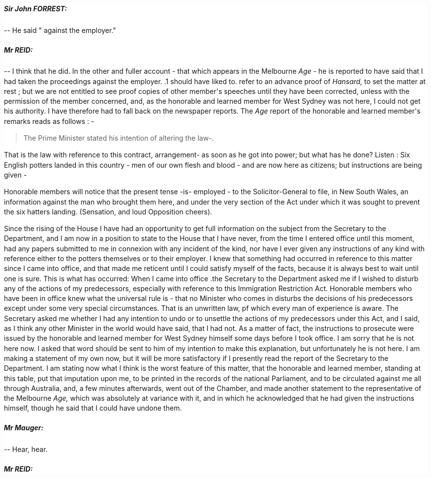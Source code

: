 ##### Sir John FORREST:

--  He said " against the employer." 

##### Mr REID:

-- I think that he did. In the other and fuller account - that which appears in the Melbourne  *Age*  - he is reported to have said that I had taken the proceedings against the employer.  .1  should have liked to. refer to an advance proof of  *Hansard,*  to set the matter at rest ; but we are not entitled to see proof copies of other member's speeches until they have been corrected, unless with the permission of the member concerned, and, as the honorable and learned member for West Sydney was not here, I could not get his authority. I have therefore had to fall back on the newspaper reports. The  *Age*  report of the honorable and learned member's remarks reads as follows : - 

  >The Prime Minister stated his intention of altering the law-. 

That is the law with reference to this contract, arrangement- as soon as he got into power; but what has he done? Listen : Six English potters landed in this country - men of our own flesh and blood - and are now here as citizens; but instructions are being given - 

Honorable members will notice that the present tense -is- employed - to the Solicitor-General to file, in New South Wales, an information against the man who brought them here, and under the very section of the Act under which it was sought to prevent the six hatters landing. (Sensation, and loud Opposition cheers). 

Since the rising of the House I have had an opportunity to get full information on the subject from the Secretary to the Department, and I am now in a position to state to the House that I have never, from the time I entered office until this moment, had any papers submitted to me in connexion with any incident of the kind, nor have I ever given any instructions of any kind  with  reference either to the potters themselves or to their employer. I knew that something had occurred in reference to this matter since I came into office, and that made me reticent until I could satisfy myself of the facts, because it is always best to wait until one is sure. This is what has occurred: When I came into office .the Secretary to the Department asked me if I wished to disturb any of the actions of my predecessors, especially with reference to this Immigration Restriction Act. Honorable members who have been in office knew what the universal rule is - that no Minister who comes in disturbs the decisions of his predecessors except under some very special circumstances. That is an unwritten law, pf which every man of experience is aware. The Secretary asked me whether I had any intention to undo or to unsettle the actions of my predecessors under this Act, and I said, as I think any other Minister in the world would have said, that I had not. As a matter of fact, the instructions to prosecute were issued by the honorable and learned member for West Sydney himself some days before I took office. I am sorry that he is not here now. I asked that word should be sent to him of my intention to make this explanation, but unfortunately he is not here. I am making a statement of my own now, but it will be more satisfactory if I presently read the report of the Secretary to the Department. I am stating now what I think is the worst feature of this matter, that the honorable and learned member, standing at this table, put that imputation upon me, to be printed in the records of the national Parliament, and to be circulated against me all through Australia, and, a few minutes afterwards, went out of the Chamber, and made another statement to the representative of the Melbourne  *Age,*  which was absolutely at variance with it, and in which he acknowledged that he had given the instructions himself, though he said that I could have undone them. 

##### Mr Mauger:

-- Hear, hear. 

##### Mr REID:
